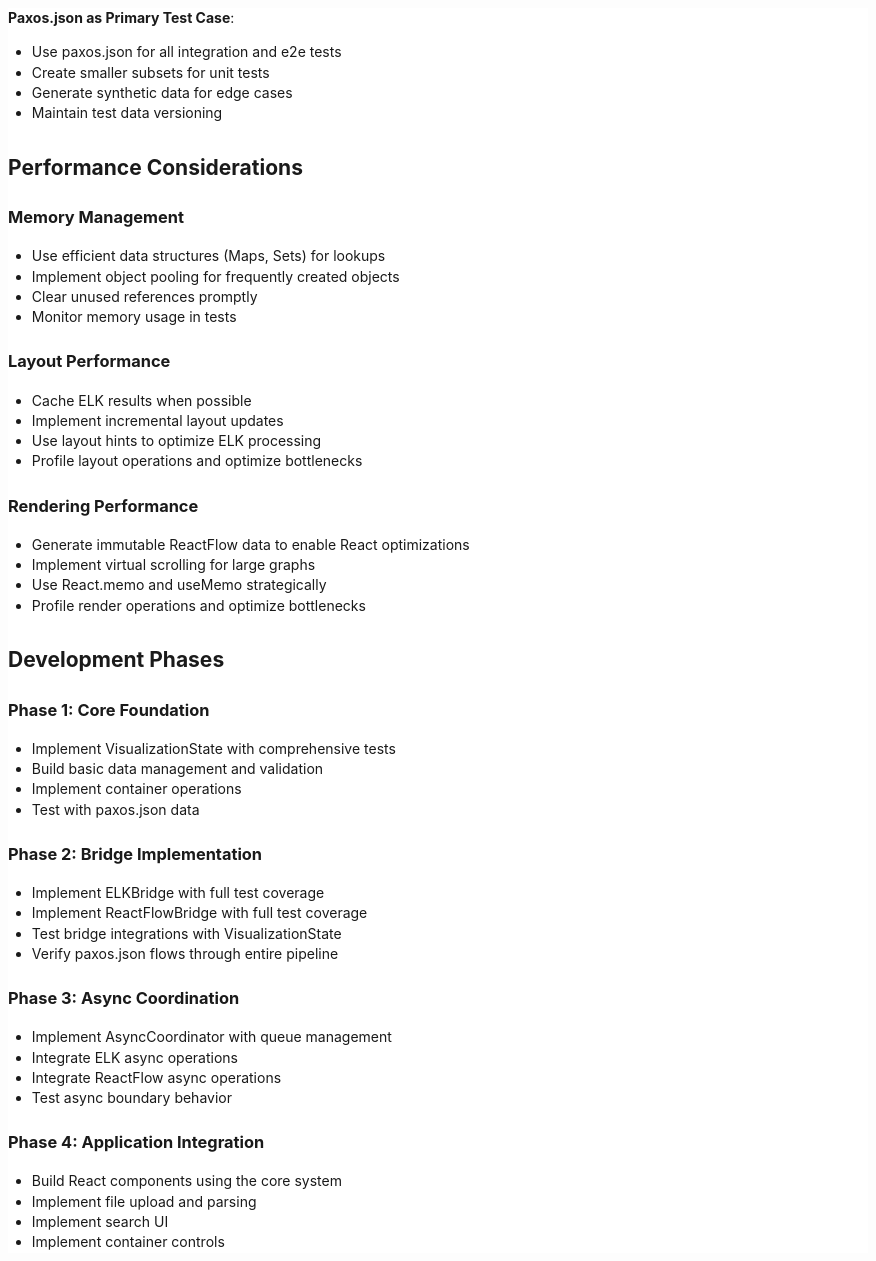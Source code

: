 **Paxos.json as Primary Test Case**:
- Use paxos.json for all integration and e2e tests
- Create smaller subsets for unit tests
- Generate synthetic data for edge cases
- Maintain test data versioning

## Performance Considerations

### Memory Management

- Use efficient data structures (Maps, Sets) for lookups
- Implement object pooling for frequently created objects
- Clear unused references promptly
- Monitor memory usage in tests

### Layout Performance

- Cache ELK results when possible
- Implement incremental layout updates
- Use layout hints to optimize ELK processing
- Profile layout operations and optimize bottlenecks

### Rendering Performance

- Generate immutable ReactFlow data to enable React optimizations
- Implement virtual scrolling for large graphs
- Use React.memo and useMemo strategically
- Profile render operations and optimize bottlenecks

## Development Phases

### Phase 1: Core Foundation
- Implement VisualizationState with comprehensive tests
- Build basic data management and validation
- Implement container operations
- Test with paxos.json data

### Phase 2: Bridge Implementation
- Implement ELKBridge with full test coverage
- Implement ReactFlowBridge with full test coverage
- Test bridge integrations with VisualizationState
- Verify paxos.json flows through entire pipeline

### Phase 3: Async Coordination
- Implement AsyncCoordinator with queue management
- Integrate ELK async operations
- Integrate ReactFlow async operations
- Test async boundary behavior

### Phase 4: Application Integration
- Build React components using the core system
- Implement file upload and parsing
- Implement search UI
- Implement container controls
